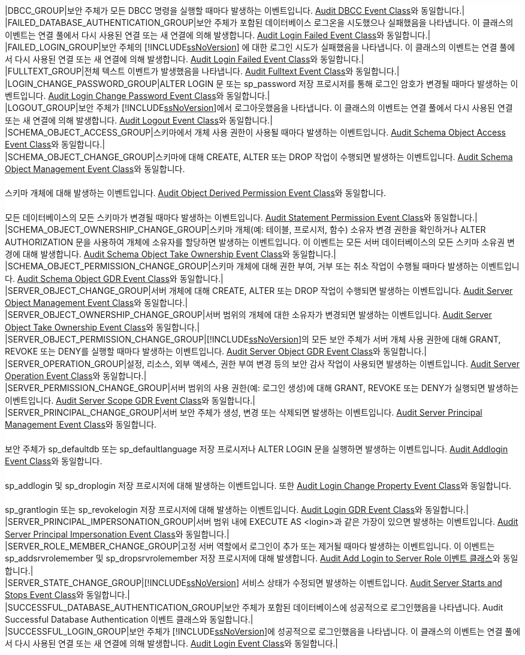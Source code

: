 |DBCC_GROUP|보안 주체가 모든 DBCC 명령을 실행할 때마다 발생하는 이벤트입니다. [Audit DBCC Event Class](../../../relational-databases/event-classes/audit-dbcc-event-class.md)와 동일합니다.|  
|FAILED_DATABASE_AUTHENTICATION_GROUP|보안 주체가 포함된 데이터베이스 로그온을 시도했으나 실패했음을 나타냅니다. 이 클래스의 이벤트는 연결 풀에서 다시 사용된 연결 또는 새 연결에 의해 발생합니다. [Audit Login Failed Event Class](../../../relational-databases/event-classes/audit-login-failed-event-class.md)와 동일합니다.|  
|FAILED_LOGIN_GROUP|보안 주체의 [!INCLUDE[ssNoVersion](../../../includes/ssnoversion-md.md)] 에 대한 로그인 시도가 실패했음을 나타냅니다. 이 클래스의 이벤트는 연결 풀에서 다시 사용된 연결 또는 새 연결에 의해 발생합니다. [Audit Login Failed Event Class](../../../relational-databases/event-classes/audit-login-failed-event-class.md)와 동일합니다.|  
|FULLTEXT_GROUP|전체 텍스트 이벤트가 발생했음을 나타냅니다. [Audit Fulltext Event Class](../../../relational-databases/event-classes/audit-fulltext-event-class.md)와 동일합니다.|  
|LOGIN_CHANGE_PASSWORD_GROUP|ALTER LOGIN 문 또는 sp_password 저장 프로시저를 통해 로그인 암호가 변경될 때마다 발생하는 이벤트입니다. [Audit Login Change Password Event Class](../../../relational-databases/event-classes/audit-login-change-password-event-class.md)와 동일합니다.|  
|LOGOUT_GROUP|보안 주체가 [!INCLUDE[ssNoVersion](../../../includes/ssnoversion-md.md)]에서 로그아웃했음을 나타냅니다. 이 클래스의 이벤트는 연결 풀에서 다시 사용된 연결 또는 새 연결에 의해 발생합니다. [Audit Logout Event Class](../../../relational-databases/event-classes/audit-logout-event-class.md)와 동일합니다.|  
|SCHEMA_OBJECT_ACCESS_GROUP|스키마에서 개체 사용 권한이 사용될 때마다 발생하는 이벤트입니다. [Audit Schema Object Access Event Class](../../../relational-databases/event-classes/audit-schema-object-access-event-class.md)와 동일합니다.|  
|SCHEMA_OBJECT_CHANGE_GROUP|스키마에 대해 CREATE, ALTER 또는 DROP 작업이 수행되면 발생하는 이벤트입니다. [Audit Schema Object Management Event Class](../../../relational-databases/event-classes/audit-schema-object-management-event-class.md)와 동일합니다.<br /><br /> 스키마 개체에 대해 발생하는 이벤트입니다. [Audit Object Derived Permission Event Class](../../../relational-databases/event-classes/audit-object-derived-permission-event-class.md)와 동일합니다.<br /><br /> 모든 데이터베이스의 모든 스키마가 변경될 때마다 발생하는 이벤트입니다. [Audit Statement Permission Event Class](../../../relational-databases/event-classes/audit-statement-permission-event-class.md)와 동일합니다.|  
|SCHEMA_OBJECT_OWNERSHIP_CHANGE_GROUP|스키마 개체(예: 테이블, 프로시저, 함수) 소유자 변경 권한을 확인하거나 ALTER AUTHORIZATION 문을 사용하여 개체에 소유자를 할당하면 발생하는 이벤트입니다. 이 이벤트는 모든 서버 데이터베이스의 모든 스키마 소유권 변경에 대해 발생합니다. [Audit Schema Object Take Ownership Event Class](../../../relational-databases/event-classes/audit-schema-object-take-ownership-event-class.md)와 동일합니다.|  
|SCHEMA_OBJECT_PERMISSION_CHANGE_GROUP|스키마 개체에 대해 권한 부여, 거부 또는 취소 작업이 수행될 때마다 발생하는 이벤트입니다. [Audit Schema Object GDR Event Class](../../../relational-databases/event-classes/audit-schema-object-gdr-event-class.md)와 동일합니다.|  
|SERVER_OBJECT_CHANGE_GROUP|서버 개체에 대해 CREATE, ALTER 또는 DROP 작업이 수행되면 발생하는 이벤트입니다. [Audit Server Object Management Event Class](../../../relational-databases/event-classes/audit-server-object-management-event-class.md)와 동일합니다.|  
|SERVER_OBJECT_OWNERSHIP_CHANGE_GROUP|서버 범위의 개체에 대한 소유자가 변경되면 발생하는 이벤트입니다. [Audit Server Object Take Ownership Event Class](../../../relational-databases/event-classes/audit-server-object-take-ownership-event-class.md)와 동일합니다.|  
|SERVER_OBJECT_PERMISSION_CHANGE_GROUP|[!INCLUDE[ssNoVersion](../../../includes/ssnoversion-md.md)]의 모든 보안 주체가 서버 개체 사용 권한에 대해 GRANT, REVOKE 또는 DENY를 실행할 때마다 발생하는 이벤트입니다. [Audit Server Object GDR Event Class](../../../relational-databases/event-classes/audit-server-object-gdr-event-class.md)와 동일합니다.|  
|SERVER_OPERATION_GROUP|설정, 리소스, 외부 액세스, 권한 부여 변경 등의 보안 감사 작업이 사용되면 발생하는 이벤트입니다. [Audit Server Operation Event Class](../../../relational-databases/event-classes/audit-server-operation-event-class.md)와 동일합니다.|  
|SERVER_PERMISSION_CHANGE_GROUP|서버 범위의 사용 권한(예: 로그인 생성)에 대해 GRANT, REVOKE 또는 DENY가 실행되면 발생하는 이벤트입니다. [Audit Server Scope GDR Event Class](../../../relational-databases/event-classes/audit-server-scope-gdr-event-class.md)와 동일합니다.|  
|SERVER_PRINCIPAL_CHANGE_GROUP|서버 보안 주체가 생성, 변경 또는 삭제되면 발생하는 이벤트입니다. [Audit Server Principal Management Event Class](../../../relational-databases/event-classes/audit-server-principal-management-event-class.md)와 동일합니다.<br /><br /> 보안 주체가 sp_defaultdb 또는 sp_defaultlanguage 저장 프로시저나 ALTER LOGIN 문을 실행하면 발생하는 이벤트입니다. [Audit Addlogin Event Class](../../../relational-databases/event-classes/audit-addlogin-event-class.md)와 동일합니다.<br /><br /> sp_addlogin 및 sp_droplogin 저장 프로시저에 대해 발생하는 이벤트입니다. 또한 [Audit Login Change Property Event Class](../../../relational-databases/event-classes/audit-login-change-property-event-class.md)와 동일합니다.<br /><br /> sp_grantlogin 또는 sp_revokelogin 저장 프로시저에 대해 발생하는 이벤트입니다. [Audit Login GDR Event Class](../../../relational-databases/event-classes/audit-login-gdr-event-class.md)와 동일합니다.|  
|SERVER_PRINCIPAL_IMPERSONATION_GROUP|서버 범위 내에 EXECUTE AS \<login>과 같은 가장이 있으면 발생하는 이벤트입니다. [Audit Server Principal Impersonation Event Class](../../../relational-databases/event-classes/audit-server-principal-impersonation-event-class.md)와 동일합니다.|  
|SERVER_ROLE_MEMBER_CHANGE_GROUP|고정 서버 역할에서 로그인이 추가 또는 제거될 때마다 발생하는 이벤트입니다. 이 이벤트는 sp_addsrvrolemember 및 sp_dropsrvrolemember 저장 프로시저에 대해 발생합니다. [Audit Add Login to Server Role 이벤트 클래스](../../../relational-databases/event-classes/audit-add-login-to-server-role-event-class.md)와 동일합니다.|  
|SERVER_STATE_CHANGE_GROUP|[!INCLUDE[ssNoVersion](../../../includes/ssnoversion-md.md)] 서비스 상태가 수정되면 발생하는 이벤트입니다. [Audit Server Starts and Stops Event Class](../../../relational-databases/event-classes/audit-server-starts-and-stops-event-class.md)와 동일합니다.|  
|SUCCESSFUL_DATABASE_AUTHENTICATION_GROUP|보안 주체가 포함된 데이터베이스에 성공적으로 로그인했음을 나타냅니다. Audit Successful Database Authentication 이벤트 클래스와 동일합니다.|  
|SUCCESSFUL_LOGIN_GROUP|보안 주체가 [!INCLUDE[ssNoVersion](../../../includes/ssnoversion-md.md)]에 성공적으로 로그인했음을 나타냅니다. 이 클래스의 이벤트는 연결 풀에서 다시 사용된 연결 또는 새 연결에 의해 발생합니다. [Audit Login Event Class](../../../relational-databases/event-classes/audit-login-event-class.md)와 동일합니다.|  